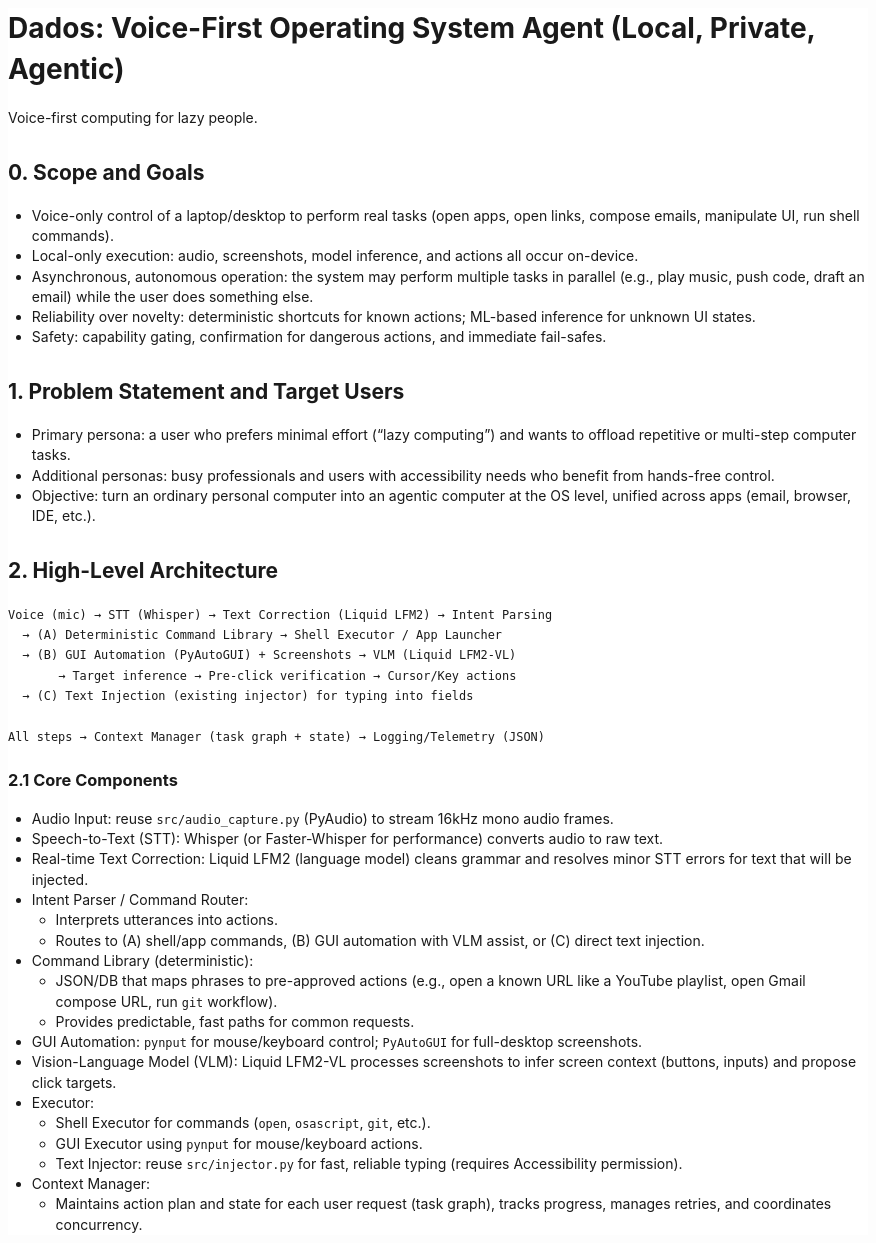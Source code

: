 # Dados: Voice-First Operating System Agent (Local, Private, Agentic)

Voice-first computing for lazy people.

## 0. Scope and Goals

- Voice-only control of a laptop/desktop to perform real tasks (open apps, open links, compose emails, manipulate UI, run shell commands).
- Local-only execution: audio, screenshots, model inference, and actions all occur on-device.
- Asynchronous, autonomous operation: the system may perform multiple tasks in parallel (e.g., play music, push code, draft an email) while the user does something else.
- Reliability over novelty: deterministic shortcuts for known actions; ML-based inference for unknown UI states.
- Safety: capability gating, confirmation for dangerous actions, and immediate fail-safes.


## 1. Problem Statement and Target Users

- Primary persona: a user who prefers minimal effort (“lazy computing”) and wants to offload repetitive or multi-step computer tasks.
- Additional personas: busy professionals and users with accessibility needs who benefit from hands-free control.
- Objective: turn an ordinary personal computer into an agentic computer at the OS level, unified across apps (email, browser, IDE, etc.).

## 2. High-Level Architecture

```text
Voice (mic) → STT (Whisper) → Text Correction (Liquid LFM2) → Intent Parsing
  → (A) Deterministic Command Library → Shell Executor / App Launcher
  → (B) GUI Automation (PyAutoGUI) + Screenshots → VLM (Liquid LFM2-VL)
       → Target inference → Pre-click verification → Cursor/Key actions
  → (C) Text Injection (existing injector) for typing into fields

All steps → Context Manager (task graph + state) → Logging/Telemetry (JSON)
```

### 2.1 Core Components

- Audio Input: reuse `src/audio_capture.py` (PyAudio) to stream 16kHz mono audio frames.
- Speech-to-Text (STT): Whisper (or Faster-Whisper for performance) converts audio to raw text.
- Real-time Text Correction: Liquid LFM2 (language model) cleans grammar and resolves minor STT errors for text that will be injected.
- Intent Parser / Command Router:
  - Interprets utterances into actions.
  - Routes to (A) shell/app commands, (B) GUI automation with VLM assist, or (C) direct text injection.
- Command Library (deterministic):
  - JSON/DB that maps phrases to pre-approved actions (e.g., open a known URL like a YouTube playlist, open Gmail compose URL, run `git` workflow). 
  - Provides predictable, fast paths for common requests.
- GUI Automation: `pynput` for mouse/keyboard control; `PyAutoGUI` for full-desktop screenshots.
- Vision-Language Model (VLM): Liquid LFM2-VL processes screenshots to infer screen context (buttons, inputs) and propose click targets.
- Executor:
  - Shell Executor for commands (`open`, `osascript`, `git`, etc.).
  - GUI Executor using `pynput` for mouse/keyboard actions.
  - Text Injector: reuse `src/injector.py` for fast, reliable typing (requires Accessibility permission).
- Context Manager:
  - Maintains action plan and state for each user request (task graph), tracks progress, manages retries, and coordinates concurrency.